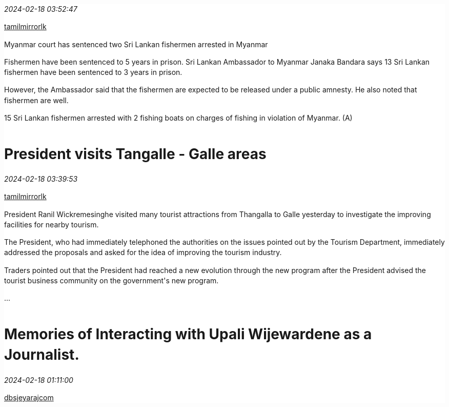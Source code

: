 *2024-02-18 03:52:47*

[tamilmirrorlk](https://www.tamilmirror.lk/செய்திகள்/மியன்மாரில்-இலங்கை-மீனவர்களுக்கு-சிறைத்தண்டனை/175-333362)

Myanmar court has sentenced two Sri Lankan fishermen arrested in Myanmar

Fishermen have been sentenced to 5 years in prison. Sri Lankan Ambassador to Myanmar Janaka Bandara says 13 Sri Lankan fishermen have been sentenced to 3 years in prison.

However, the Ambassador said that the fishermen are expected to be released under a public amnesty. He also noted that fishermen are well.

15 Sri Lankan fishermen arrested with 2 fishing boats on charges of fishing in violation of Myanmar. (A)



# President visits Tangalle - Galle areas

*2024-02-18 03:39:53*

[tamilmirrorlk](https://www.tamilmirror.lk/செய்திகள்/தங்காலை-காலி-பகுதிகளுக்கு-ஜனாதிபதி-விஜயம்/175-333361)

President Ranil Wickremesinghe visited many tourist attractions from Thangalla to Galle yesterday to investigate the improving facilities for nearby tourism.

The President, who had immediately telephoned the authorities on the issues pointed out by the Tourism Department, immediately addressed the proposals and asked for the idea of improving the tourism industry.

Traders pointed out that the President had reached a new evolution through the new program after the President advised the tourist business community on the government's new program.

...



# Memories of Interacting with Upali Wijewardene as a Journalist.

*2024-02-18 01:11:00*

[dbsjeyarajcom](https://dbsjeyaraj.com/dbsj/?p=83632)

